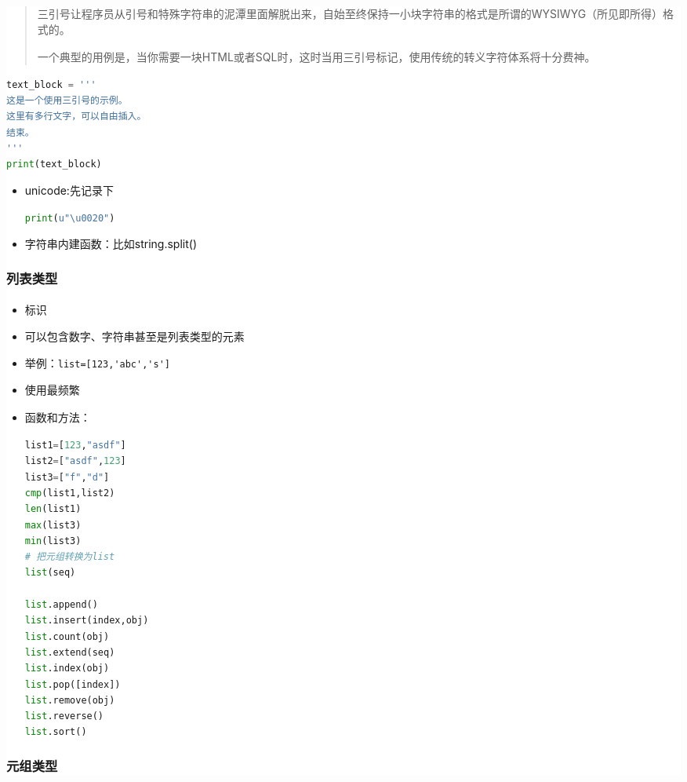   > 三引号让程序员从引号和特殊字符串的泥潭里面解脱出来，自始至终保持一小块字符串的格式是所谓的WYSIWYG（所见即所得）格式的。
  >
  > 一个典型的用例是，当你需要一块HTML或者SQL时，这时当用三引号标记，使用传统的转义字符体系将十分费神。

  ```python
  text_block = '''
  这是一个使用三引号的示例。
  这里有多行文字，可以自由插入。
  结束。
  '''
  print(text_block)
  ```

- unicode:先记录下

  ```python
  print(u"\u0020")
  ```

- 字符串内建函数：比如string.split()

### 列表类型

- 标识

- 可以包含数字、字符串甚至是列表类型的元素

- 举例：`list=[123,'abc','s']`

- 使用最频繁

- 函数和方法：

  ```python
  list1=[123,"asdf"]
  list2=["asdf",123]
  list3=["f","d"]
  cmp(list1,list2)
  len(list1)
  max(list3)
  min(list3)
  # 把元组转换为list
  list(seq) 
  
  list.append()
  list.insert(index,obj)
  list.count(obj)
  list.extend(seq)
  list.index(obj)
  list.pop([index])
  list.remove(obj)
  list.reverse()
  list.sort()
  ```

### 元组类型
